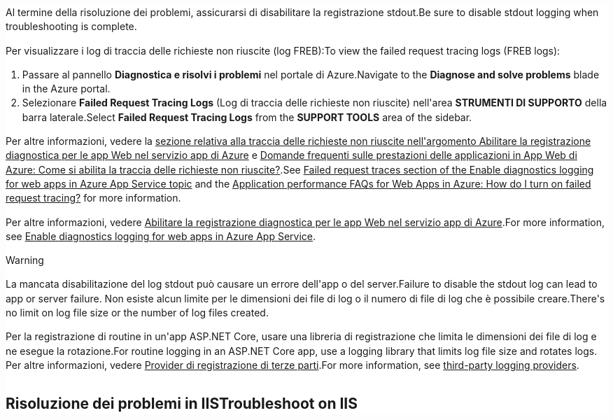 <span data-ttu-id="0b3d5-382">Al termine della risoluzione dei problemi, assicurarsi di disabilitare la registrazione stdout.</span><span class="sxs-lookup"><span data-stu-id="0b3d5-382">Be sure to disable stdout logging when troubleshooting is complete.</span></span>

<span data-ttu-id="0b3d5-383">Per visualizzare i log di traccia delle richieste non riuscite (log FREB):</span><span class="sxs-lookup"><span data-stu-id="0b3d5-383">To view the failed request tracing logs (FREB logs):</span></span>

1. <span data-ttu-id="0b3d5-384">Passare al pannello **Diagnostica e risolvi i problemi** nel portale di Azure.</span><span class="sxs-lookup"><span data-stu-id="0b3d5-384">Navigate to the **Diagnose and solve problems** blade in the Azure portal.</span></span>
1. <span data-ttu-id="0b3d5-385">Selezionare **Failed Request Tracing Logs** (Log di traccia delle richieste non riuscite) nell'area **STRUMENTI DI SUPPORTO** della barra laterale.</span><span class="sxs-lookup"><span data-stu-id="0b3d5-385">Select **Failed Request Tracing Logs** from the **SUPPORT TOOLS** area of the sidebar.</span></span>

<span data-ttu-id="0b3d5-386">Per altre informazioni, vedere la [sezione relativa alla traccia delle richieste non riuscite nell'argomento Abilitare la registrazione diagnostica per le app Web nel servizio app di Azure](/azure/app-service/web-sites-enable-diagnostic-log#failed-request-traces) e [Domande frequenti sulle prestazioni delle applicazioni in App Web di Azure: Come si abilita la traccia delle richieste non riuscite?](/azure/app-service/app-service-web-availability-performance-application-issues-faq#how-do-i-turn-on-failed-request-tracing).</span><span class="sxs-lookup"><span data-stu-id="0b3d5-386">See [Failed request traces section of the Enable diagnostics logging for web apps in Azure App Service topic](/azure/app-service/web-sites-enable-diagnostic-log#failed-request-traces) and the [Application performance FAQs for Web Apps in Azure: How do I turn on failed request tracing?](/azure/app-service/app-service-web-availability-performance-application-issues-faq#how-do-i-turn-on-failed-request-tracing) for more information.</span></span>

<span data-ttu-id="0b3d5-387">Per altre informazioni, vedere [Abilitare la registrazione diagnostica per le app Web nel servizio app di Azure](/azure/app-service/web-sites-enable-diagnostic-log).</span><span class="sxs-lookup"><span data-stu-id="0b3d5-387">For more information, see [Enable diagnostics logging for web apps in Azure App Service](/azure/app-service/web-sites-enable-diagnostic-log).</span></span>

> [!WARNING]
> <span data-ttu-id="0b3d5-388">La mancata disabilitazione del log stdout può causare un errore dell'app o del server.</span><span class="sxs-lookup"><span data-stu-id="0b3d5-388">Failure to disable the stdout log can lead to app or server failure.</span></span> <span data-ttu-id="0b3d5-389">Non esiste alcun limite per le dimensioni dei file di log o il numero di file di log che è possibile creare.</span><span class="sxs-lookup"><span data-stu-id="0b3d5-389">There's no limit on log file size or the number of log files created.</span></span>
>
> <span data-ttu-id="0b3d5-390">Per la registrazione di routine in un'app ASP.NET Core, usare una libreria di registrazione che limita le dimensioni dei file di log e ne esegue la rotazione.</span><span class="sxs-lookup"><span data-stu-id="0b3d5-390">For routine logging in an ASP.NET Core app, use a logging library that limits log file size and rotates logs.</span></span> <span data-ttu-id="0b3d5-391">Per altre informazioni, vedere [Provider di registrazione di terze parti](xref:fundamentals/logging/index#third-party-logging-providers).</span><span class="sxs-lookup"><span data-stu-id="0b3d5-391">For more information, see [third-party logging providers](xref:fundamentals/logging/index#third-party-logging-providers).</span></span>

## <a name="troubleshoot-on-iis"></a><span data-ttu-id="0b3d5-392">Risoluzione dei problemi in IIS</span><span class="sxs-lookup"><span data-stu-id="0b3d5-392">Troubleshoot on IIS</span></span>

